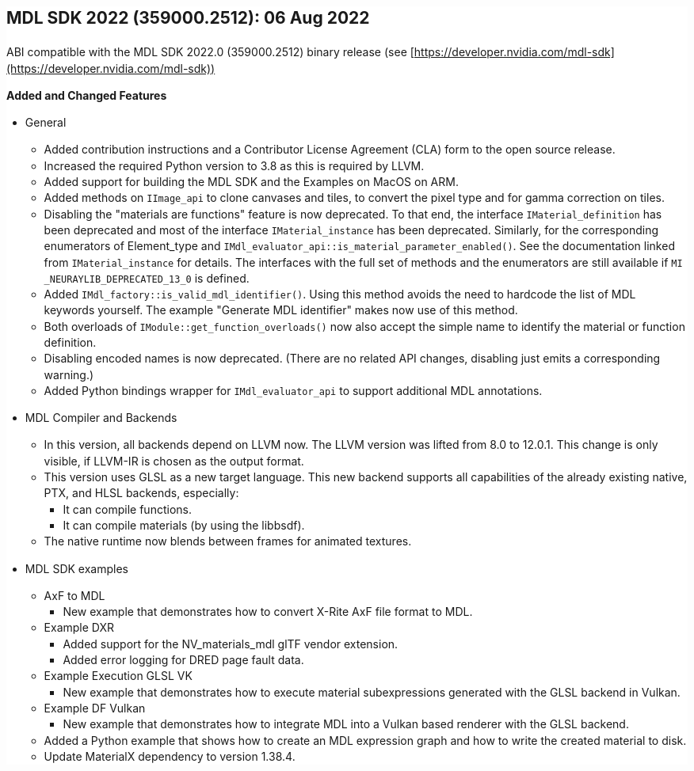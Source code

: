 MDL SDK 2022 (359000.2512): 06 Aug 2022
-----------------------------------------------

ABI compatible with the MDL SDK 2022.0 (359000.2512) binary release
(see [https://developer.nvidia.com/mdl-sdk](https://developer.nvidia.com/mdl-sdk))

**Added and Changed Features**

- General
    - Added contribution instructions and a Contributor License Agreement (CLA)
      form to the open source release.
    - Increased the required Python version to 3.8 as this is required by LLVM.
    - Added support for building the MDL SDK and the Examples on MacOS on ARM.
    - Added methods on `IImage_api` to clone canvases and tiles,
      to convert the pixel type and for gamma correction on tiles.
    - Disabling the "materials are functions" feature is now deprecated. To that end,
      the interface `IMaterial_definition` has been deprecated and most of the
      interface `IMaterial_instance` has been deprecated. Similarly, for the
      corresponding enumerators of Element_type and
      `IMdl_evaluator_api::is_material_parameter_enabled()`. See the documentation
      linked from `IMaterial_instance` for details. The interfaces with the full set of
      methods and the enumerators are still available if `MI_NEURAYLIB_DEPRECATED_13_0`
      is defined.
    - Added `IMdl_factory::is_valid_mdl_identifier()`. Using this method avoids the
      need to hardcode the list of MDL keywords yourself. The example "Generate MDL
      identifier" makes now use of this method.
    - Both overloads of `IModule::get_function_overloads()` now also accept the simple
      name to identify the material or function definition.
    - Disabling encoded names is now deprecated. (There are no related API changes,
      disabling just emits a corresponding warning.)
    - Added Python bindings wrapper for `IMdl_evaluator_api` to support additional
      MDL annotations.

- MDL Compiler and Backends
    - In this version, all backends depend on LLVM now. The LLVM version was lifted from 8.0 to
      12.0.1.
      This change is only visible, if LLVM-IR is chosen as the output format.
    - This version uses GLSL as a new target language. This new backend supports all capabilities
      of the already
      existing native, PTX, and HLSL backends, especially:
        - It can compile functions.
        - It can compile materials (by using the libbsdf).
    - The native runtime now blends between frames for animated textures.

- MDL SDK examples
    - AxF to MDL
        - New example that demonstrates how to convert X-Rite AxF file format to MDL.
    - Example DXR
        - Added support for the NV_materials_mdl glTF vendor extension.
        - Added error logging for DRED page fault data.
    - Example Execution GLSL VK
        - New example that demonstrates how to execute material subexpressions generated
          with the GLSL backend in Vulkan.
    - Example DF Vulkan
        - New example that demonstrates how to integrate MDL into a Vulkan based renderer
          with the GLSL backend.
    - Added a Python example that shows how to create an MDL expression graph and
      how to write the created material to disk.
    - Update MaterialX dependency to version 1.38.4.
